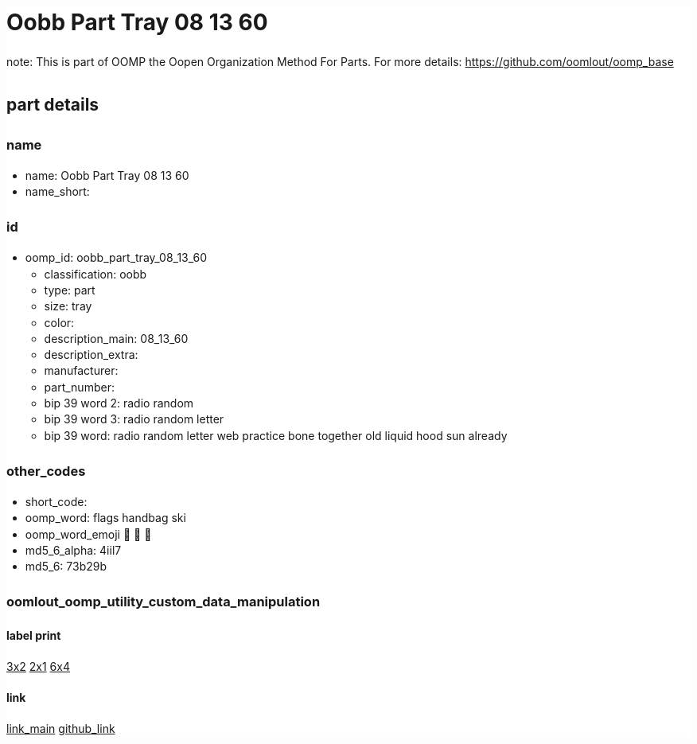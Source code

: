 # Oobb Part Tray 08 13 60  

note: This is part of OOMP the Oopen Organization Method For Parts. For more details: https://github.com/oomlout/oomp_base

##  part details





### name
* name: Oobb Part Tray 08 13 60
* name_short: 
### id
* oomp_id: oobb_part_tray_08_13_60
  * classification: oobb
  * type: part
  * size: tray
  * color: 
  * description_main: 08_13_60
  * description_extra: 
  * manufacturer: 
  * part_number: 
  * bip 39 word 2: radio random
  * bip 39 word 3: radio random letter
  * bip 39 word: radio random letter web practice bone together old liquid hood sun already

### other_codes
* short_code: 
* oomp_word: flags handbag ski
* oomp_word_emoji :flags: :handbag: :ski:
* md5_6_alpha: 4iil7
* md5_6: 73b29b






### oomlout_oomp_utility_custom_data_manipulation
#### label print
[3x2](http://192.168.1.245:1112/?label=oomp%204iil7)
[2x1](http://192.168.1.242:1112/?label=oomp%204iil7)
[6x4](http://192.168.1.55:1112/?label=oomp%204iil7)    

#### link

[link_main](https://github.com/oomlout/oomlout_oomp_current_version_messy/tree/main/parts/oobb_part_tray_08_13_60) [github_link](https://github.com/oomlout/oomlout_oomp_part_src/tree/main/parts/oobb_part_tray_08_13_60)                             
